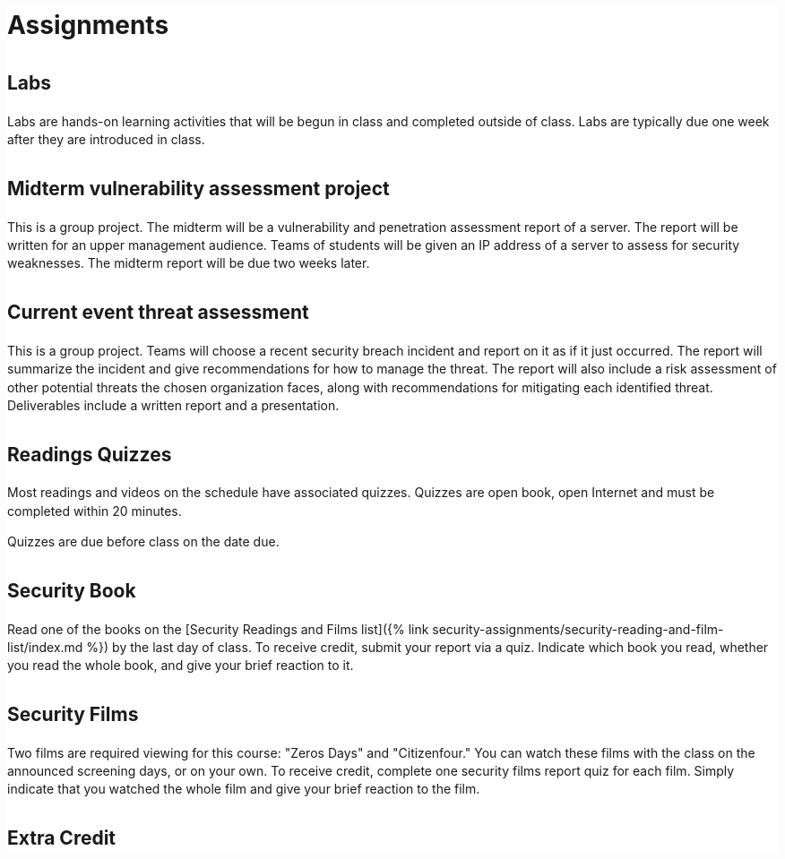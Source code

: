 


# Assignments


## Labs

Labs are hands-on learning activities that will be begun in class and completed outside of class. Labs are typically due one week after they are introduced in class.


## Midterm vulnerability assessment project

This is a group project. The midterm will be a vulnerability and penetration assessment report of a server. The report will be written for an upper management audience. Teams of students will be given an IP address of a server to assess for security weaknesses. The midterm report will be due two weeks later.

## Current event threat assessment

This is a group project. Teams will choose a recent security breach incident and report on it as if it just occurred. The report will summarize the incident and give recommendations for how to manage the threat. The report will also include a risk assessment of other potential threats the chosen organization faces, along with recommendations for mitigating each identified threat. Deliverables include a written report and a presentation.


## Readings Quizzes

Most readings and videos on the schedule have associated quizzes. Quizzes are open book, open Internet and must be completed within 20 minutes.

Quizzes are due before class on the date due.


## Security Book

Read one of the books on the [Security Readings and Films list]({% link security-assignments/security-reading-and-film-list/index.md %}) by the last day of class. To receive credit, submit your report via a quiz. Indicate which book you read, whether you read the whole book, and give your brief reaction to it.


## Security Films

Two films are required viewing for this course: "Zeros Days" and "Citizenfour." You can watch these films with the class on the announced screening days, or on your own. To receive credit, complete one security films report quiz for each film. Simply indicate that you watched the whole film and give your brief reaction to the film.


## Extra Credit
